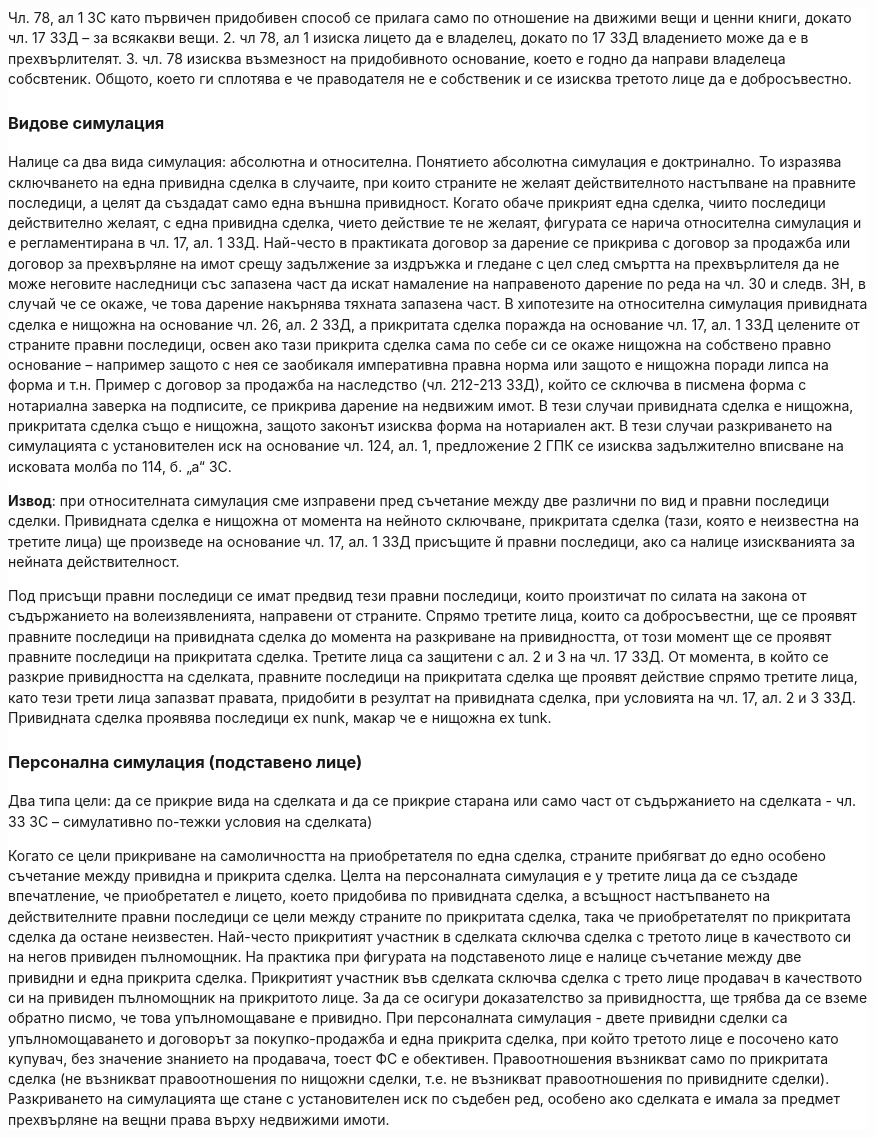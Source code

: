 Чл. 78, ал 1 ЗС като първичен придобивен способ се прилага само по отношение на движими вещи и ценни книги, докато чл. 17 ЗЗД – за всякакви вещи. 2. чл 78, ал 1 изиска лицето да е владелец, докато по 17 ЗЗД владението може да е в прехвърлителят. 3. чл. 78 изисква възмезност на придобивното основание, което е годно да направи владелеца собсвтеник. Общото, което ги сплотява е че праводателя не е собственик и се изисква третото лице да е добросъвестно.
### Видове симулация
Налице са два вида симулация: абсолютна и относителна. Понятието абсолютна симулация е доктринално. То изразява сключването на една привидна сделка в случаите, при които страните не желаят действителното настъпване на правните последици, а целят да създадат само една външна привидност. Когато обаче прикрият една сделка, чиито последици действително желаят, с една привидна сделка, чието действие те не желаят, фигурата се нарича относителна симулация и е регламентирана в чл. 17, ал. 1 ЗЗД. Най-често в практиката договор за дарение се прикрива с договор за продажба или договор за прехвърляне на имот срещу задължение за издръжка и гледане с цел след смъртта на прехвърлителя да не може неговите наследници със запазена част да искат намаление на направеното дарение по реда на чл. 30 и следв. ЗН, в случай че се окаже, че това дарение накърнява тяхната запазена част. В хипотезите на относителна симулация привидната сделка е нищожна на основание чл. 26, ал. 2 ЗЗД, а прикритата сделка поражда на основание чл. 17, ал. 1 ЗЗД целените от страните правни последици, освен ако тази прикрита сделка сама по себе си се окаже нищожна на собствено правно основание – например защото с нея се заобикаля императивна правна норма или защото е нищожна поради липса на форма и т.н. Пример с договор за продажба на наследство (чл. 212-213 ЗЗД), който се сключва в писмена форма с нотариална заверка на подписите, се прикрива дарение на недвижим имот. В тези случаи привидната сделка е нищожна, прикритата сделка също е нищожна, защото законът изисква форма на нотариален акт. В тези случаи разкриването на симулацията с установителен иск на основание чл. 124, ал. 1, предложение 2 ГПК се изисква задължително вписване на исковата молба по 114, б. „а“ ЗС.

**Извод**: при относителната симулация сме изправени пред съчетание между две различни по вид и правни последици сделки. Привидната сделка е нищожна от момента на нейното сключване, прикритата сделка (тази, която е неизвестна на третите лица) ще произведе на основание чл. 17, ал. 1 ЗЗД присъщите й правни последици, ако са налице изискванията за нейната действителност.

Под присъщи правни последици се имат предвид тези правни последици, които произтичат по силата на закона от съдържанието на волеизявленията, направени от страните. Спрямо третите лица, които са добросъвестни, ще се проявят правните последици на привидната сделка до момента на разкриване на привидността, от този момент ще се проявят правните последици на прикритата сделка. Третите лица са защитени с ал. 2 и 3 на чл. 17 ЗЗД. От момента, в който се разкрие привидността на сделката, правните последици на прикритата сделка ще проявят действие спрямо третите лица, като тези трети лица запазват правата, придобити в резултат на привидната сделка, при условията на чл. 17, ал. 2 и 3 ЗЗД. Привидната сделка проявява последици ex nunk, макар че е нищожна ex tunk. 
### Персонална симулация (подставено лице)
Два типа цели: да се прикрие вида на сделката и да се прикрие старана или само част от съдържанието на сделката - чл. 33 ЗС – симулативно по-тежки условия на сделката)

Когато се цели прикриване на самоличността на приобретателя по една сделка, страните прибягват до едно особено съчетание между привидна и прикрита сделка. Целта на персоналната симулация е у третите лица да се създаде впечатление, че приобретател е лицето, което придобива по привидната сделка, а всъщност настъпването на действителните правни последици се цели между страните по прикритата сделка, така че приобретателят по прикритата сделка да остане неизвестен. Най-често прикритият участник в сделката сключва сделка с третото лице в качеството си на негов привиден пълномощник. На практика при фигурата на подставеното лице е налице съчетание между две привидни и една прикрита сделка. Прикритият участник във сделката сключва сделка с трето лице продавач в качеството си на привиден пълномощник на прикритото лице. За да се осигури доказателство за привидността, ще трябва да се вземе обратно писмо, че това упълномощаване е привидно. При персоналната симулация - двете привидни сделки са упълномощаването и договорът за покупко-продажба и една прикрита сделка, при който третото лице е посочено като купувач, без значение знанието на продавача, тоест ФС е обективен. Правоотношения възникват само по прикритата сделка (не възникват правоотношения по нищожни сделки, т.е. не възникват правоотношения по привидните сделки). Разкриването на симулацията ще стане с установителен иск по съдебен ред, особено ако сделката е имала за предмет прехвърляне на вещни права върху недвижими имоти.
